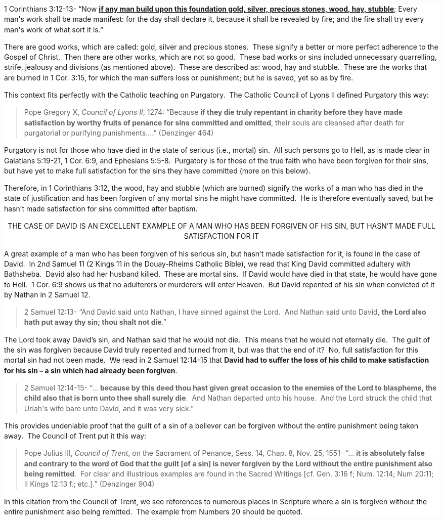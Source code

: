 <p>1 Corinthians 3:12-13- “Now <strong><u>if any man build upon this foundation gold, silver, precious stones, wood, hay, stubble</u></strong>; Every man's work shall be made manifest: for the day shall declare it, because it shall be revealed by fire; and the fire shall try every man's work of what sort it is.”</p>
</blockquote>
<p>There are good works, which are called: gold, silver and precious stones.&nbsp; These signify a better or more perfect adherence to the Gospel of Christ.&nbsp; Then there are other works, which are not so good.&nbsp; These bad works or sins included unnecessary quarrelling, strife, jealousy and divisions (as mentioned above).&nbsp; These are described as: wood, hay and stubble.&nbsp; These are the works that are burned in 1 Cor. 3:15, for which the man suffers loss or punishment; but he is saved, yet so as by fire.&nbsp;</p>
<p>This context fits perfectly with the Catholic teaching on Purgatory.&nbsp; The Catholic Council of Lyons II defined Purgatory this way:</p>
<blockquote>
<p>Pope Gregory X, <em>Council of Lyons II</em>, 1274: “Because <strong>if they die truly repentant in charity before they have made satisfaction by worthy fruits of penance for sins committed and omitted</strong>, their souls are cleansed after death for purgatorial or purifying punishments….” (Denzinger 464)</p>
</blockquote>
<p>Purgatory is not for those who have died in the state of serious (i.e., mortal) sin.&nbsp; All such persons go to Hell, as is made clear in Galatians 5:19-21, 1 Cor. 6:9, and Ephesians 5:5-8.&nbsp; Purgatory is for those of the true faith who have been forgiven for their sins, but have yet to make full satisfaction for the sins they have committed (more on this below).</p>
<p>Therefore, in 1 Corinthians 3:12, the wood, hay and stubble (which are burned) signify the works of a man who has died in the state of justification and has been forgiven of any mortal sins he might have committed.&nbsp; He is therefore eventually saved, but he hasn’t made satisfaction for sins committed after baptism.&nbsp;</p>
<p style="text-align: center;">THE CASE OF DAVID IS AN EXCELLENT EXAMPLE OF A MAN WHO HAS BEEN FORGIVEN OF HIS SIN, BUT HASN’T MADE FULL SATISFACTION FOR IT</p>
<p>A great example of a man who has been forgiven of his serious sin, but hasn’t made satisfaction for it, is found in the case of David.&nbsp; In 2nd Samuel 11 (2 Kings 11 in the Douay-Rheims Catholic Bible), we read that King David committed adultery with Bathsheba.&nbsp; David also had her husband killed.&nbsp; These are mortal sins.&nbsp; If David would have died in that state, he would have gone to Hell.&nbsp; 1 Cor. 6:9 shows us that no adulterers or murderers will enter Heaven.&nbsp; But David repented of his sin when convicted of it by Nathan in 2 Samuel 12.</p>
<blockquote>
<p>2 Samuel 12:13- “And David said unto Nathan, I have sinned against the Lord.&nbsp; And Nathan said unto David, <strong>the Lord also hath put away thy sin; thou shalt not die</strong>.”</p>
</blockquote>
<p>The Lord took away David’s sin, and Nathan said that he would not die.&nbsp; This means that he would not eternally die.&nbsp; The guilt of the sin was forgiven because David truly repented and turned from it, but was that the end of it?&nbsp; No, full satisfaction for this mortal sin had not been made.&nbsp; We read in 2 Samuel 12:14-15 that <strong>David had to suffer the loss of his child to make satisfaction for his sin – a sin which had already been forgiven</strong>.</p>
<blockquote>
<p>2 Samuel 12:14-15- “… <strong>because by this deed thou hast given great occasion to the enemies of the Lord to blaspheme, the child also that is born unto thee shall surely die</strong>.&nbsp; And Nathan departed unto his house.&nbsp; And the Lord struck the child that Uriah's wife bare unto David, and it was very sick.”</p>
</blockquote>
<p>This provides undeniable proof that the guilt of a sin of a believer can be forgiven without the entire punishment being taken away.&nbsp; The Council of Trent put it this way:</p>
<blockquote>
<p>Pope Julius III, <em>Council of Trent</em>, on the Sacrament of Penance, Sess. 14, Chap. 8, Nov. 25, 1551- “… <strong>it is absolutely false and contrary to the word of God that the guilt [of a sin] is never forgiven by the Lord without the entire punishment also being remitted</strong>.&nbsp; For clear and illustrious examples are found in the Sacred Writings [cf. Gen. 3:16 f; Num. 12:14; Num 20:11; II Kings 12:13 f.; etc.].” (Denzinger 904)</p>
</blockquote>
<p>In this citation from the Council of Trent, we see references to numerous places in Scripture where a sin is forgiven without the entire punishment also being remitted.&nbsp; The example from Numbers 20 should be quoted.&nbsp;</p>
<blockquote>